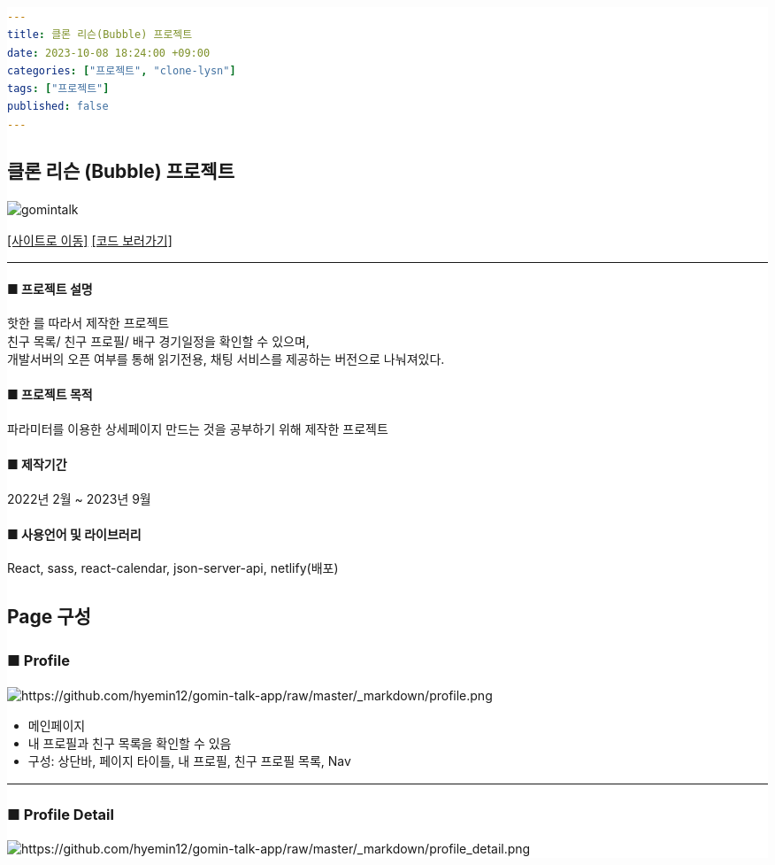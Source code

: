 ```yaml
---
title: 클론 리슨(Bubble) 프로젝트
date: 2023-10-08 18:24:00 +09:00
categories: ["프로젝트", "clone-lysn"]
tags: ["프로젝트"]
published: false
---
```


## 클론 리슨 (Bubble) 프로젝트

![gomintalk](https://github.com/hyemin12/gomin-talk-app/assets/66300732/c199fe13-a11e-44c3-9e13-d21e33eb2000)

[[사이트로 이동]](https://lucid-yonath-d614bb.netlify.app/) [[코드 보러가기]](https://github.com/hyemin12/react-dashboard-app2/)

---

#### ■ 프로젝트 설명

핫한 를 따라서 제작한 프로젝트  
친구 목록/ 친구 프로필/ 배구 경기일정을 확인할 수 있으며,  
개발서버의 오픈 여부를 통해 읽기전용, 채팅 서비스를 제공하는 버전으로 나눠져있다.

#### ■ 프로젝트 목적

파라미터를 이용한 상세페이지 만드는 것을 공부하기 위해 제작한 프로젝트

#### ■ 제작기간

2022년 2월 ~ 2023년 9월

#### ■ 사용언어 및 라이브러리

React, sass, react-calendar, json-server-api, netlify(배포)

## Page 구성

### ■ Profile

<img src="https://github.com/hyemin12/gomin-talk-app/raw/master/_markdown/profile.png" alt="https://github.com/hyemin12/gomin-talk-app/raw/master/_markdown/profile.png" style="width:300px">

- 메인페이지
- 내 프로필과 친구 목록을 확인할 수 있음
- 구성: 상단바, 페이지 타이틀, 내 프로필, 친구 프로필 목록, Nav

---

### ■ Profile Detail

<img src="https://github.com/hyemin12/gomin-talk-app/raw/master/_markdown/profile_detail.png" alt="https://github.com/hyemin12/gomin-talk-app/raw/master/_markdown/profile_detail.png" style="width:300px">
